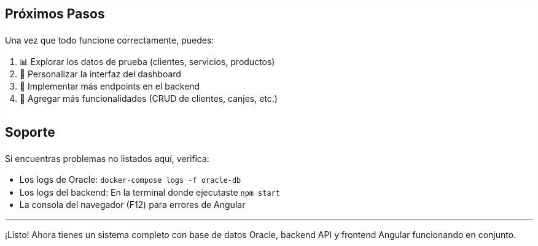 ## Próximos Pasos

Una vez que todo funcione correctamente, puedes:

1. 📊 Explorar los datos de prueba (clientes, servicios, productos)
2. 🎨 Personalizar la interfaz del dashboard
3. 🔐 Implementar más endpoints en el backend
4. 📱 Agregar más funcionalidades (CRUD de clientes, canjes, etc.)

## Soporte

Si encuentras problemas no listados aquí, verifica:
- Los logs de Oracle: `docker-compose logs -f oracle-db`
- Los logs del backend: En la terminal donde ejecutaste `npm start`
- La consola del navegador (F12) para errores de Angular

---

¡Listo! Ahora tienes un sistema completo con base de datos Oracle, backend API y frontend Angular funcionando en conjunto.
